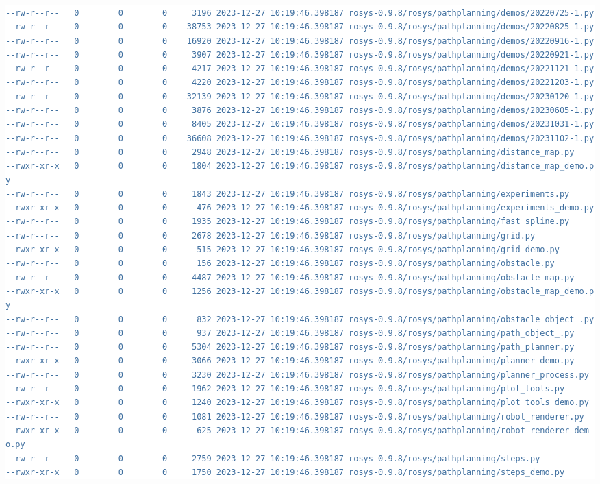 ```diff
--rw-r--r--   0        0        0     3196 2023-12-27 10:19:46.398187 rosys-0.9.8/rosys/pathplanning/demos/20220725-1.py
--rw-r--r--   0        0        0    38753 2023-12-27 10:19:46.398187 rosys-0.9.8/rosys/pathplanning/demos/20220825-1.py
--rw-r--r--   0        0        0    16920 2023-12-27 10:19:46.398187 rosys-0.9.8/rosys/pathplanning/demos/20220916-1.py
--rw-r--r--   0        0        0     3907 2023-12-27 10:19:46.398187 rosys-0.9.8/rosys/pathplanning/demos/20220921-1.py
--rw-r--r--   0        0        0     4217 2023-12-27 10:19:46.398187 rosys-0.9.8/rosys/pathplanning/demos/20221121-1.py
--rw-r--r--   0        0        0     4220 2023-12-27 10:19:46.398187 rosys-0.9.8/rosys/pathplanning/demos/20221203-1.py
--rw-r--r--   0        0        0    32139 2023-12-27 10:19:46.398187 rosys-0.9.8/rosys/pathplanning/demos/20230120-1.py
--rw-r--r--   0        0        0     3876 2023-12-27 10:19:46.398187 rosys-0.9.8/rosys/pathplanning/demos/20230605-1.py
--rw-r--r--   0        0        0     8405 2023-12-27 10:19:46.398187 rosys-0.9.8/rosys/pathplanning/demos/20231031-1.py
--rw-r--r--   0        0        0    36608 2023-12-27 10:19:46.398187 rosys-0.9.8/rosys/pathplanning/demos/20231102-1.py
--rw-r--r--   0        0        0     2948 2023-12-27 10:19:46.398187 rosys-0.9.8/rosys/pathplanning/distance_map.py
--rwxr-xr-x   0        0        0     1804 2023-12-27 10:19:46.398187 rosys-0.9.8/rosys/pathplanning/distance_map_demo.py
--rw-r--r--   0        0        0     1843 2023-12-27 10:19:46.398187 rosys-0.9.8/rosys/pathplanning/experiments.py
--rwxr-xr-x   0        0        0      476 2023-12-27 10:19:46.398187 rosys-0.9.8/rosys/pathplanning/experiments_demo.py
--rw-r--r--   0        0        0     1935 2023-12-27 10:19:46.398187 rosys-0.9.8/rosys/pathplanning/fast_spline.py
--rw-r--r--   0        0        0     2678 2023-12-27 10:19:46.398187 rosys-0.9.8/rosys/pathplanning/grid.py
--rwxr-xr-x   0        0        0      515 2023-12-27 10:19:46.398187 rosys-0.9.8/rosys/pathplanning/grid_demo.py
--rw-r--r--   0        0        0      156 2023-12-27 10:19:46.398187 rosys-0.9.8/rosys/pathplanning/obstacle.py
--rw-r--r--   0        0        0     4487 2023-12-27 10:19:46.398187 rosys-0.9.8/rosys/pathplanning/obstacle_map.py
--rwxr-xr-x   0        0        0     1256 2023-12-27 10:19:46.398187 rosys-0.9.8/rosys/pathplanning/obstacle_map_demo.py
--rw-r--r--   0        0        0      832 2023-12-27 10:19:46.398187 rosys-0.9.8/rosys/pathplanning/obstacle_object_.py
--rw-r--r--   0        0        0      937 2023-12-27 10:19:46.398187 rosys-0.9.8/rosys/pathplanning/path_object_.py
--rw-r--r--   0        0        0     5304 2023-12-27 10:19:46.398187 rosys-0.9.8/rosys/pathplanning/path_planner.py
--rwxr-xr-x   0        0        0     3066 2023-12-27 10:19:46.398187 rosys-0.9.8/rosys/pathplanning/planner_demo.py
--rw-r--r--   0        0        0     3230 2023-12-27 10:19:46.398187 rosys-0.9.8/rosys/pathplanning/planner_process.py
--rw-r--r--   0        0        0     1962 2023-12-27 10:19:46.398187 rosys-0.9.8/rosys/pathplanning/plot_tools.py
--rwxr-xr-x   0        0        0     1240 2023-12-27 10:19:46.398187 rosys-0.9.8/rosys/pathplanning/plot_tools_demo.py
--rw-r--r--   0        0        0     1081 2023-12-27 10:19:46.398187 rosys-0.9.8/rosys/pathplanning/robot_renderer.py
--rwxr-xr-x   0        0        0      625 2023-12-27 10:19:46.398187 rosys-0.9.8/rosys/pathplanning/robot_renderer_demo.py
--rw-r--r--   0        0        0     2759 2023-12-27 10:19:46.398187 rosys-0.9.8/rosys/pathplanning/steps.py
--rwxr-xr-x   0        0        0     1750 2023-12-27 10:19:46.398187 rosys-0.9.8/rosys/pathplanning/steps_demo.py
```